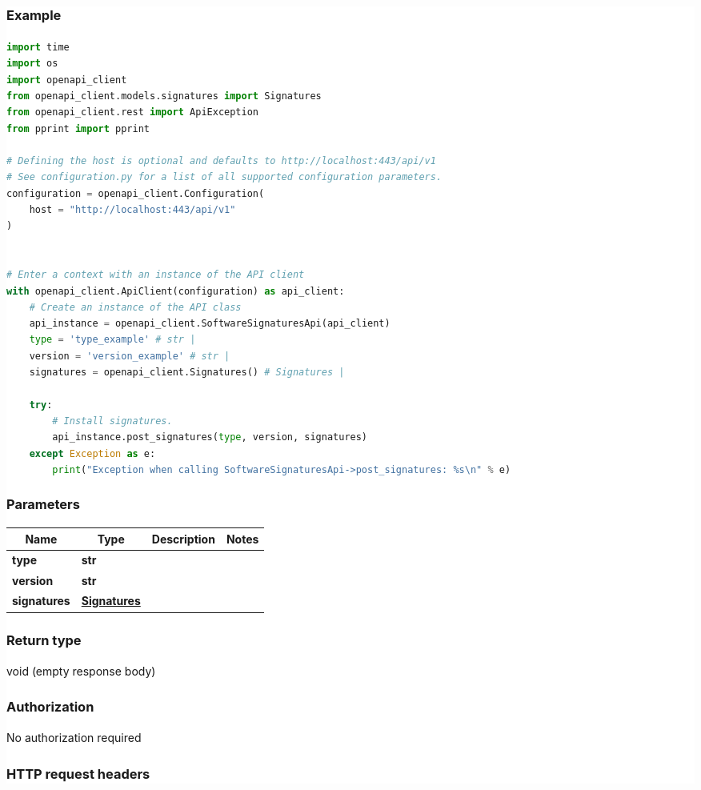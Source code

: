 ### Example


```python
import time
import os
import openapi_client
from openapi_client.models.signatures import Signatures
from openapi_client.rest import ApiException
from pprint import pprint

# Defining the host is optional and defaults to http://localhost:443/api/v1
# See configuration.py for a list of all supported configuration parameters.
configuration = openapi_client.Configuration(
    host = "http://localhost:443/api/v1"
)


# Enter a context with an instance of the API client
with openapi_client.ApiClient(configuration) as api_client:
    # Create an instance of the API class
    api_instance = openapi_client.SoftwareSignaturesApi(api_client)
    type = 'type_example' # str | 
    version = 'version_example' # str | 
    signatures = openapi_client.Signatures() # Signatures | 

    try:
        # Install signatures.
        api_instance.post_signatures(type, version, signatures)
    except Exception as e:
        print("Exception when calling SoftwareSignaturesApi->post_signatures: %s\n" % e)
```



### Parameters


Name | Type | Description  | Notes
------------- | ------------- | ------------- | -------------
 **type** | **str**|  | 
 **version** | **str**|  | 
 **signatures** | [**Signatures**](Signatures.md)|  | 

### Return type

void (empty response body)

### Authorization

No authorization required

### HTTP request headers

